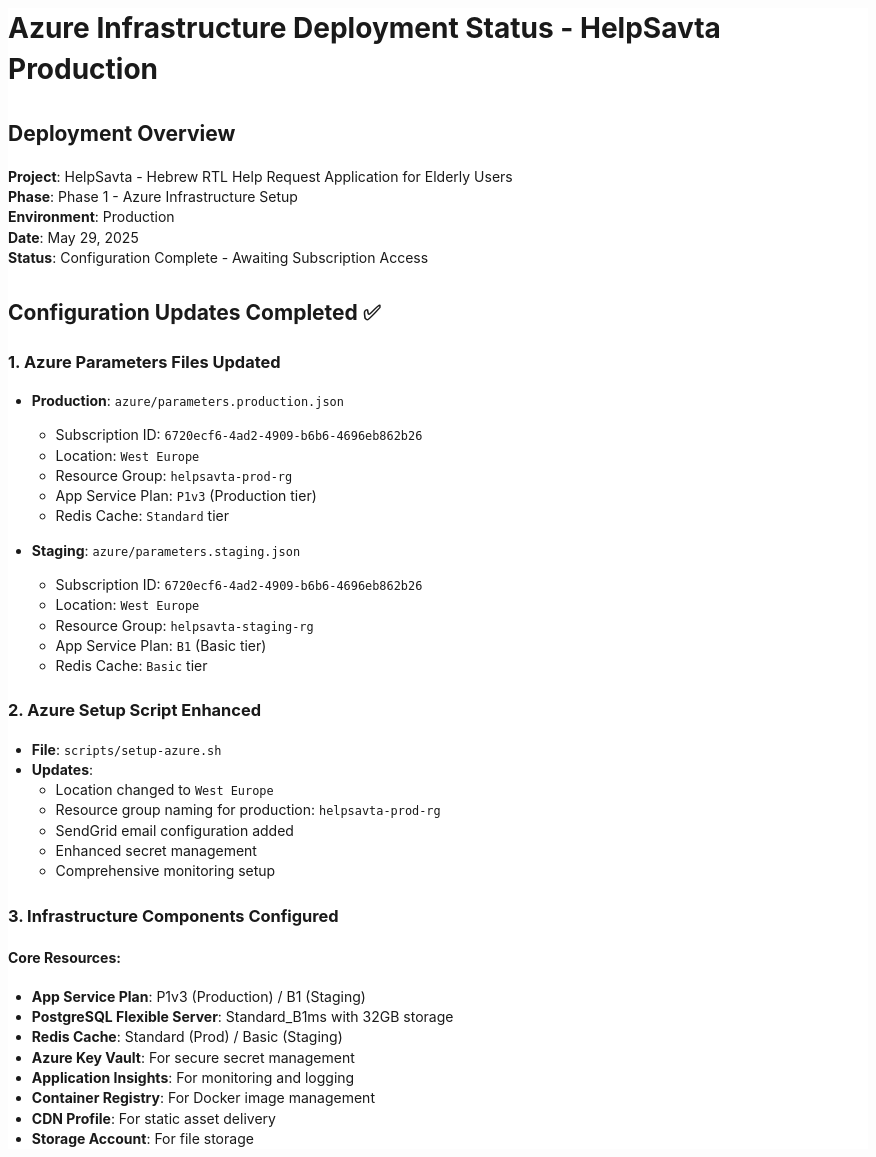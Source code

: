 # Azure Infrastructure Deployment Status - HelpSavta Production

## Deployment Overview

**Project**: HelpSavta - Hebrew RTL Help Request Application for Elderly Users  
**Phase**: Phase 1 - Azure Infrastructure Setup  
**Environment**: Production  
**Date**: May 29, 2025  
**Status**: Configuration Complete - Awaiting Subscription Access  

## Configuration Updates Completed ✅

### 1. Azure Parameters Files Updated
- **Production**: `azure/parameters.production.json`
  - Subscription ID: `6720ecf6-4ad2-4909-b6b6-4696eb862b26`
  - Location: `West Europe`
  - Resource Group: `helpsavta-prod-rg`
  - App Service Plan: `P1v3` (Production tier)
  - Redis Cache: `Standard` tier

- **Staging**: `azure/parameters.staging.json`
  - Subscription ID: `6720ecf6-4ad2-4909-b6b6-4696eb862b26`
  - Location: `West Europe`
  - Resource Group: `helpsavta-staging-rg`
  - App Service Plan: `B1` (Basic tier)
  - Redis Cache: `Basic` tier

### 2. Azure Setup Script Enhanced
- **File**: `scripts/setup-azure.sh`
- **Updates**:
  - Location changed to `West Europe`
  - Resource group naming for production: `helpsavta-prod-rg`
  - SendGrid email configuration added
  - Enhanced secret management
  - Comprehensive monitoring setup

### 3. Infrastructure Components Configured

#### Core Resources:
- **App Service Plan**: P1v3 (Production) / B1 (Staging)
- **PostgreSQL Flexible Server**: Standard_B1ms with 32GB storage
- **Redis Cache**: Standard (Prod) / Basic (Staging)
- **Azure Key Vault**: For secure secret management
- **Application Insights**: For monitoring and logging
- **Container Registry**: For Docker image management
- **CDN Profile**: For static asset delivery
- **Storage Account**: For file storage
